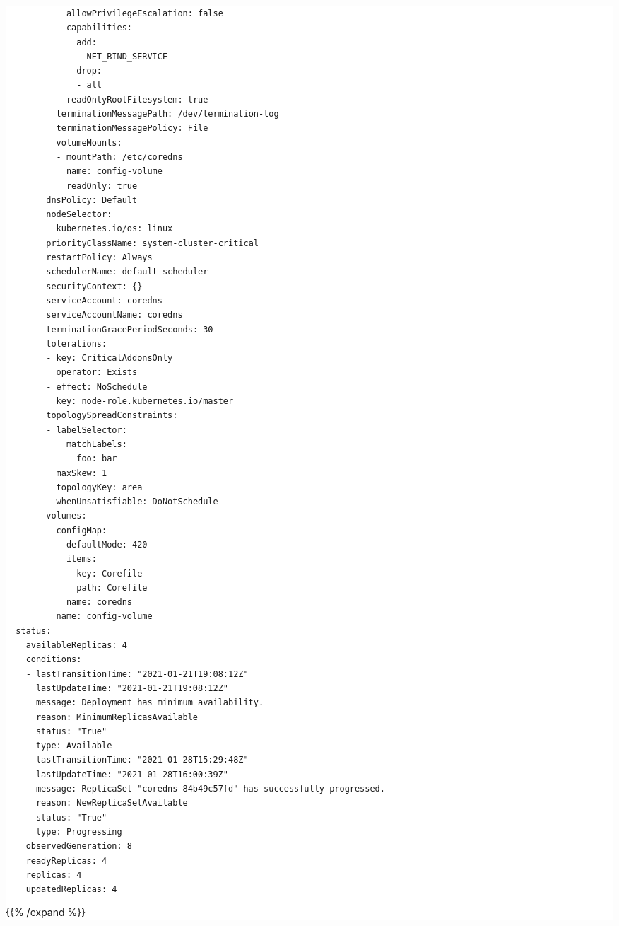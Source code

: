                 allowPrivilegeEscalation: false
                capabilities:
                  add:
                  - NET_BIND_SERVICE
                  drop:
                  - all
                readOnlyRootFilesystem: true
              terminationMessagePath: /dev/termination-log
              terminationMessagePolicy: File
              volumeMounts:
              - mountPath: /etc/coredns
                name: config-volume
                readOnly: true
            dnsPolicy: Default
            nodeSelector:
              kubernetes.io/os: linux
            priorityClassName: system-cluster-critical
            restartPolicy: Always
            schedulerName: default-scheduler
            securityContext: {}
            serviceAccount: coredns
            serviceAccountName: coredns
            terminationGracePeriodSeconds: 30
            tolerations:
            - key: CriticalAddonsOnly
              operator: Exists
            - effect: NoSchedule
              key: node-role.kubernetes.io/master
            topologySpreadConstraints:
            - labelSelector:
                matchLabels:
                  foo: bar
              maxSkew: 1
              topologyKey: area
              whenUnsatisfiable: DoNotSchedule
            volumes:
            - configMap:
                defaultMode: 420
                items:
                - key: Corefile
                  path: Corefile
                name: coredns
              name: config-volume
      status:
        availableReplicas: 4
        conditions:
        - lastTransitionTime: "2021-01-21T19:08:12Z"
          lastUpdateTime: "2021-01-21T19:08:12Z"
          message: Deployment has minimum availability.
          reason: MinimumReplicasAvailable
          status: "True"
          type: Available
        - lastTransitionTime: "2021-01-28T15:29:48Z"
          lastUpdateTime: "2021-01-28T16:00:39Z"
          message: ReplicaSet "coredns-84b49c57fd" has successfully progressed.
          reason: NewReplicaSetAvailable
          status: "True"
          type: Progressing
        observedGeneration: 8
        readyReplicas: 4
        replicas: 4
        updatedReplicas: 4
{{% /expand %}}

